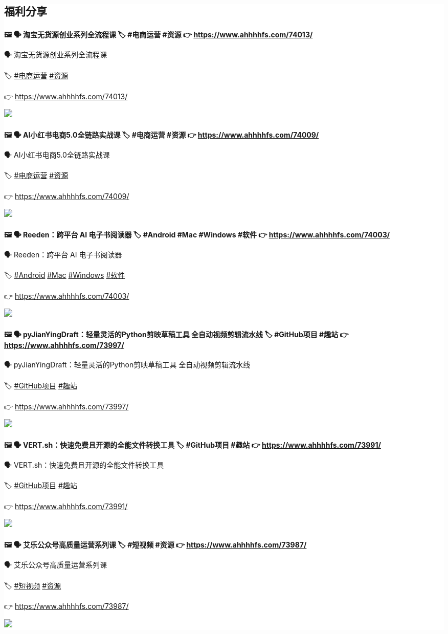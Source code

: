 ## 福利分享

#### 🖼 🗣️ 淘宝无货源创业系列全流程课 🏷️ #电商运营 #资源 👉 https://www.ahhhhfs.com/74013/
<p><span class="emoji">🗣️</span> 淘宝无货源创业系列全流程课<br><br><span class="emoji">🏷️</span> <a href="https://t.me/abskoop/11639?q=%23%E7%94%B5%E5%95%86%E8%BF%90%E8%90%A5">#电商运营</a> <a href="https://t.me/abskoop/11639?q=%23%E8%B5%84%E6%BA%90">#资源</a><br><br><span class="emoji">👉</span> <a href="https://www.ahhhhfs.com/74013/" target="_blank" rel="noopener">https://www.ahhhhfs.com/74013/</a></p><img src="https://cdn5.cdn-telegram.org/file/HyheZ6ksOJanhFeEhI8hNGMaLtfSwxB4Zi2Y4A2nT20Z0kBMPPEoalPtAW-TBu8DeB7oCxHnEWcPNHQ1ZAzEFmZvemq174ml04BxE0KeKQxjjKTmMt6GzqJ5Ro3saHRrUGMxOQKyOGmRNVPPXbqJo-BZD-CEh7_CfnSpubSpMrboh_C9qVyJI50w_25_Nyrb1tW3hFZn8lWha7zk0fbR2T3jJBTXJWdCrEJ36IUPvyULi8LcCRckejaODBrlB_KaWXbWS2fV9bsDhgykQuYyI1JrmtPznAalNr48EHDhuteEmkAzTDLxvmMy_5yOYA_8zN_R5jtGMRxScsUMRBPBKg.jpg" referrerpolicy="no-referrer">

#### 🖼 🗣️ AI小红书电商5.0全链路实战课 🏷️ #电商运营 #资源 👉 https://www.ahhhhfs.com/74009/
<p><span class="emoji">🗣️</span> AI小红书电商5.0全链路实战课<br><br><span class="emoji">🏷️</span> <a href="https://t.me/abskoop/11638?q=%23%E7%94%B5%E5%95%86%E8%BF%90%E8%90%A5">#电商运营</a> <a href="https://t.me/abskoop/11638?q=%23%E8%B5%84%E6%BA%90">#资源</a><br><br><span class="emoji">👉</span> <a href="https://www.ahhhhfs.com/74009/" target="_blank" rel="noopener">https://www.ahhhhfs.com/74009/</a></p><img src="https://cdn5.cdn-telegram.org/file/tgbFY54G1P7WJulrtE22zSagFLQZCfoC-eUCJjXMA-4dy-7NalpfB6lEqhToiPFhxNbfOvee-PGTExWkWnRuiqMx005lAdmiQOrUnAbwe_jfTIimoxAXMDhy3dlBgfIbrMQx8wALtzFeqHbB_5XaottGxF6Y2221g3wLtuLe-7TUpEhmtr8nDGdeKAKswbW48VbwvG8FwioHCKZpCKnvv99NzrFINzOaIavYFAycuzWP9MtDVslmqT16JGE0_yJrMZOkjk06MvW7j1lkAeGQFDwIZ7SZgyWqjnFtrNcdALwdQAnqB0kcQuVK4JFLVw23l9GWYZpwkTParphdBKXZpQ.jpg" referrerpolicy="no-referrer">

#### 🖼 🗣️ Reeden：跨平台 AI 电子书阅读器 🏷️ #Android #Mac #Windows #软件 👉 https://www.ahhhhfs.com/74003/
<p><span class="emoji">🗣️</span> Reeden：跨平台 AI 电子书阅读器<br><br><span class="emoji">🏷️</span> <a href="https://t.me/abskoop/11637?q=%23Android">#Android</a> <a href="https://t.me/abskoop/11637?q=%23Mac">#Mac</a> <a href="https://t.me/abskoop/11637?q=%23Windows">#Windows</a> <a href="https://t.me/abskoop/11637?q=%23%E8%BD%AF%E4%BB%B6">#软件</a><br><br><span class="emoji">👉</span> <a href="https://www.ahhhhfs.com/74003/" target="_blank" rel="noopener">https://www.ahhhhfs.com/74003/</a></p><img src="https://cdn5.cdn-telegram.org/file/DOMnwuwtRlZGnE2eE0xeR0QFSDhE-7XgxldumaQOn2CSmHEud3F8VFQkLiYnbd0jwGKXk28ADOut7eJNpigtiLgoTbvHDNk3Mtm9BDg2Loofo89K0GU7_ASlny2B6Ba9MdUEo9z3IsywA5mV35z_-pHNVzl1zrqThc4Eqiznc-lJHYM0eP1RwdoW70uG2Obt3wyhdzIy7IE4rhNjL2HjzWHRn0lMD7UQkZLu0VRDAeKo1DPYbG5nRtXNaR6zVM8ZUQOk5ZF0-ZfW6TkNA-xPeeCjpZh3XfQAXXDKAF3p2QIbakbQMIYCPauHD5uvVYcsVIL3BFLOMDLzmBtvyATmwA.jpg" referrerpolicy="no-referrer">

#### 🖼 🗣️ pyJianYingDraft：轻量灵活的Python剪映草稿工具 全自动视频剪辑流水线 🏷️ #GitHub项目 #趣站 👉 https://www.ahhhhfs.com/73997/
<p><span class="emoji">🗣️</span> pyJianYingDraft：轻量灵活的Python剪映草稿工具 全自动视频剪辑流水线<br><br><span class="emoji">🏷️</span> <a href="https://t.me/abskoop/11636?q=%23GitHub%E9%A1%B9%E7%9B%AE">#GitHub项目</a> <a href="https://t.me/abskoop/11636?q=%23%E8%B6%A3%E7%AB%99">#趣站</a><br><br><span class="emoji">👉</span> <a href="https://www.ahhhhfs.com/73997/" target="_blank" rel="noopener">https://www.ahhhhfs.com/73997/</a></p><img src="https://cdn5.cdn-telegram.org/file/QNMz7b_tHtrGslaGI8kAUQwETaAijs3LUr0Cu5EnpFBFVnvGNFdcjkxBMfxi0l3yV1zCzNAK2LwlpMhhAAWhl9E53R4mGCma2M7kEDVD-WCF-Wxv2QdWAOeLcrtVynUAvc4rBVeeGOiIMqAj_G6Bb27ps94fiuDzeHNyOwFFiH9AEAwLssHmazXoPYbsHenN8st2xcHo_SKNpzu1xBHsMJl2X4zx7_vIWIV_q4u0SW9_-ZdhpFrs1Bteqy6RY5CYyuQW_PQK7kwosQ4tqRBDTNP7_FDSSRLHdo6c0MUvFehCls2iqCWlt0qo_1QVQvyPVNuUCzT-x4JNPkT4NJJ6-A.jpg" referrerpolicy="no-referrer">

#### 🖼 🗣️ VERT.sh：快速免费且开源的全能文件转换工具 🏷️ #GitHub项目 #趣站 👉 https://www.ahhhhfs.com/73991/
<p><span class="emoji">🗣️</span> VERT.sh：快速免费且开源的全能文件转换工具<br><br><span class="emoji">🏷️</span> <a href="https://t.me/abskoop/11635?q=%23GitHub%E9%A1%B9%E7%9B%AE">#GitHub项目</a> <a href="https://t.me/abskoop/11635?q=%23%E8%B6%A3%E7%AB%99">#趣站</a><br><br><span class="emoji">👉</span> <a href="https://www.ahhhhfs.com/73991/" target="_blank" rel="noopener">https://www.ahhhhfs.com/73991/</a></p><img src="https://cdn5.cdn-telegram.org/file/D91qHQDLlIfQNSL5PuMJJkx7Lyy9C8yJCtxz2VqYK4bN9MwJzn831V6L6RvncMfGwRvlfO9I19CxbYJDEt0E6cGNNYPNEvFcFM8iSDwHYdMTZz0lK1TVaDvFO2G4JuiLsEhlr7T5j3MtCyZM2sFGlwpkhQPCvTfxq4yYtiqGMM2T2gbNE3EnYqJEyJxSu55eEZfvtWlj2cuZJ32hKjf-vwezI6N_4nrMND7zx7BOo6EprkuMqOivx-DH7t44anxy7yB1i9wRrR5V2NfEccN0vV2y1hFX7vD3pLbU2Vwi8SVnA7OKiv99QsPQktWa8AlKfzrGBp-MMKOYT1pw7HZMNw.jpg" referrerpolicy="no-referrer">

#### 🖼 🗣️ 艾乐公众号高质量运营系列课 🏷️ #短视频 #资源 👉 https://www.ahhhhfs.com/73987/
<p><span class="emoji">🗣️</span> 艾乐公众号高质量运营系列课<br><br><span class="emoji">🏷️</span> <a href="https://t.me/abskoop/11634?q=%23%E7%9F%AD%E8%A7%86%E9%A2%91">#短视频</a> <a href="https://t.me/abskoop/11634?q=%23%E8%B5%84%E6%BA%90">#资源</a><br><br><span class="emoji">👉</span> <a href="https://www.ahhhhfs.com/73987/" target="_blank" rel="noopener">https://www.ahhhhfs.com/73987/</a></p><img src="https://cdn5.cdn-telegram.org/file/vdjFpMVgAqcOCRS9W4NEXtC9D0KFeiR50U9Vpfc3wYWY8M3Dri_bjed5RyDTktvy8xu8KRgy9yk_itrqqKPCDwEHCSY_y_HIehw1cM3NzV-VOZ7GSM-QeFMLsGtuvZeMkBO04O2GCMiWbcDff6Xr9wSbMsijLhdXg4c2DUF7wpD5KuASiOfvxSXGKPyNQ9audad2iCDvjLnD3s3fNCqZtBrJrNHJVpwFU_lwSztkwxc1YWQXILrOfW9chjNX3Xg7wB0NysdyHnJk0G3X_e3pBuQdOiBMGWzU0f-PG4N0hao6Nm9H3edhOeQlvhyGr1Ij4hpUwdQ4Ka4prFySafHUiA.jpg" referrerpolicy="no-referrer">


